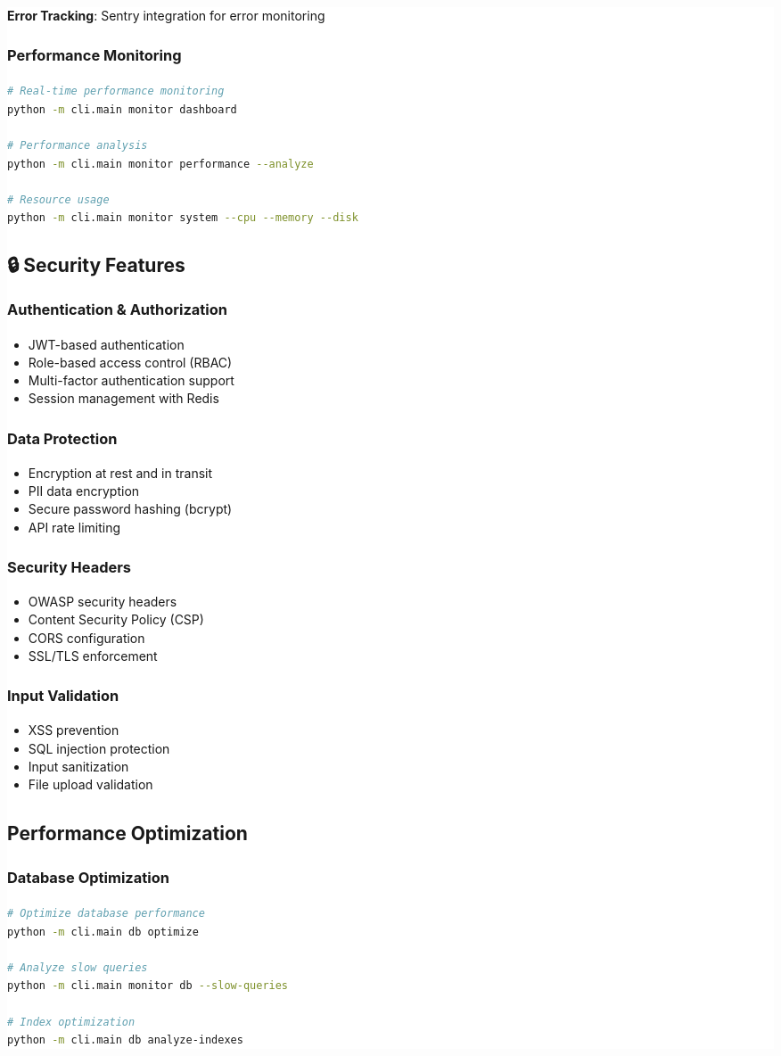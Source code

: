 **Error Tracking**: Sentry integration for error monitoring

### Performance Monitoring

```bash
# Real-time performance monitoring
python -m cli.main monitor dashboard

# Performance analysis
python -m cli.main monitor performance --analyze

# Resource usage
python -m cli.main monitor system --cpu --memory --disk
```

## 🔒 Security Features

### Authentication & Authorization
- JWT-based authentication
- Role-based access control (RBAC)
- Multi-factor authentication support
- Session management with Redis

### Data Protection
- Encryption at rest and in transit
- PII data encryption
- Secure password hashing (bcrypt)
- API rate limiting

### Security Headers
- OWASP security headers
- Content Security Policy (CSP)
- CORS configuration
- SSL/TLS enforcement

### Input Validation
- XSS prevention
- SQL injection protection
- Input sanitization
- File upload validation

## Performance Optimization

### Database Optimization

```bash
# Optimize database performance
python -m cli.main db optimize

# Analyze slow queries
python -m cli.main monitor db --slow-queries

# Index optimization
python -m cli.main db analyze-indexes
```
